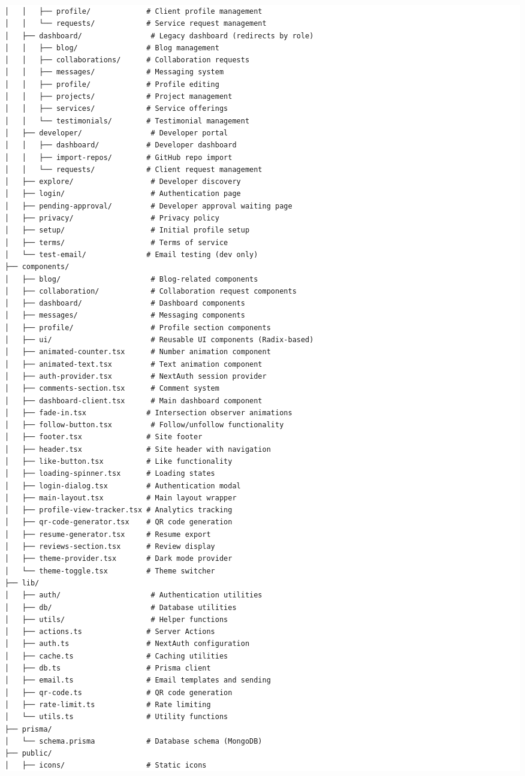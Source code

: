 ```
│   │   ├── profile/             # Client profile management
│   │   └── requests/            # Service request management
│   ├── dashboard/                # Legacy dashboard (redirects by role)
│   │   ├── blog/                # Blog management
│   │   ├── collaborations/      # Collaboration requests
│   │   ├── messages/            # Messaging system
│   │   ├── profile/             # Profile editing
│   │   ├── projects/            # Project management
│   │   ├── services/            # Service offerings
│   │   └── testimonials/        # Testimonial management
│   ├── developer/                # Developer portal
│   │   ├── dashboard/           # Developer dashboard
│   │   ├── import-repos/        # GitHub repo import
│   │   └── requests/            # Client request management
│   ├── explore/                  # Developer discovery
│   ├── login/                    # Authentication page
│   ├── pending-approval/         # Developer approval waiting page
│   ├── privacy/                  # Privacy policy
│   ├── setup/                    # Initial profile setup
│   ├── terms/                    # Terms of service
│   └── test-email/              # Email testing (dev only)
├── components/
│   ├── blog/                     # Blog-related components
│   ├── collaboration/            # Collaboration request components
│   ├── dashboard/                # Dashboard components
│   ├── messages/                 # Messaging components
│   ├── profile/                  # Profile section components
│   ├── ui/                       # Reusable UI components (Radix-based)
│   ├── animated-counter.tsx      # Number animation component
│   ├── animated-text.tsx         # Text animation component
│   ├── auth-provider.tsx         # NextAuth session provider
│   ├── comments-section.tsx      # Comment system
│   ├── dashboard-client.tsx      # Main dashboard component
│   ├── fade-in.tsx              # Intersection observer animations
│   ├── follow-button.tsx         # Follow/unfollow functionality
│   ├── footer.tsx               # Site footer
│   ├── header.tsx               # Site header with navigation
│   ├── like-button.tsx          # Like functionality
│   ├── loading-spinner.tsx      # Loading states
│   ├── login-dialog.tsx         # Authentication modal
│   ├── main-layout.tsx          # Main layout wrapper
│   ├── profile-view-tracker.tsx # Analytics tracking
│   ├── qr-code-generator.tsx    # QR code generation
│   ├── resume-generator.tsx     # Resume export
│   ├── reviews-section.tsx      # Review display
│   ├── theme-provider.tsx       # Dark mode provider
│   └── theme-toggle.tsx         # Theme switcher
├── lib/
│   ├── auth/                     # Authentication utilities
│   ├── db/                       # Database utilities
│   ├── utils/                    # Helper functions
│   ├── actions.ts               # Server Actions
│   ├── auth.ts                  # NextAuth configuration
│   ├── cache.ts                 # Caching utilities
│   ├── db.ts                    # Prisma client
│   ├── email.ts                 # Email templates and sending
│   ├── qr-code.ts               # QR code generation
│   ├── rate-limit.ts            # Rate limiting
│   └── utils.ts                 # Utility functions
├── prisma/
│   └── schema.prisma            # Database schema (MongoDB)
├── public/
│   ├── icons/                   # Static icons
```
